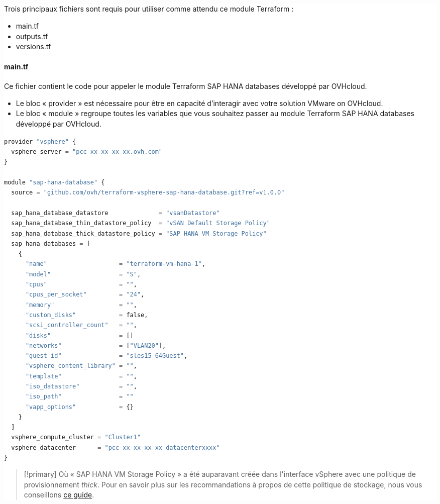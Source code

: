 Trois principaux fichiers sont requis pour utiliser comme attendu ce module Terraform :

- main.tf
- outputs.tf
- versions.tf

#### main.tf

Ce fichier contient le code pour appeler le module Terraform SAP HANA databases développé par OVHcloud.

- Le bloc « provider » est nécessaire pour être en capacité d’interagir avec votre solution VMware on OVHcloud.
- Le bloc « module » regroupe toutes les variables que vous souhaitez passer au module Terraform SAP HANA databases développé par OVHcloud.

```python
provider "vsphere" {
  vsphere_server = "pcc-xx-xx-xx-xx.ovh.com"
}
 
module "sap-hana-database" {
  source = "github.com/ovh/terraform-vsphere-sap-hana-database.git?ref=v1.0.0"

  sap_hana_database_datastore              = "vsanDatastore"
  sap_hana_database_thin_datastore_policy  = "vSAN Default Storage Policy"
  sap_hana_database_thick_datastore_policy = "SAP HANA VM Storage Policy"
  sap_hana_databases = [
    {
      "name"                    = "terraform-vm-hana-1",
      "model"                   = "S",
      "cpus"                    = "",
      "cpus_per_socket"         = "24",
      "memory"                  = "",
      "custom_disks"            = false,
      "scsi_controller_count"   = "",
      "disks"                   = []
      "networks"                = ["VLAN20"],
      "guest_id"                = "sles15_64Guest",
      "vsphere_content_library" = "",
      "template"                = "",
      "iso_datastore"           = "",
      "iso_path"                = ""
      "vapp_options"            = {}
    }
  ]
  vsphere_compute_cluster = "Cluster1"
  vsphere_datacenter      = "pcc-xx-xx-xx-xx_datacenterxxxx"
}
```

> [!primary]
> Où « SAP HANA VM Storage Policy » a été auparavant créée dans l'interface vSphere avec une politique de provisionnement *thick*. Pour en savoir plus sur les recommandations à propos de cette politique de stockage, nous vous conseillons [ce guide](/pages/hosted_private_cloud/sap_on_ovhcloud/cookbook_sap_hana_template_vmware/#configure-advanced-parameters).
>
